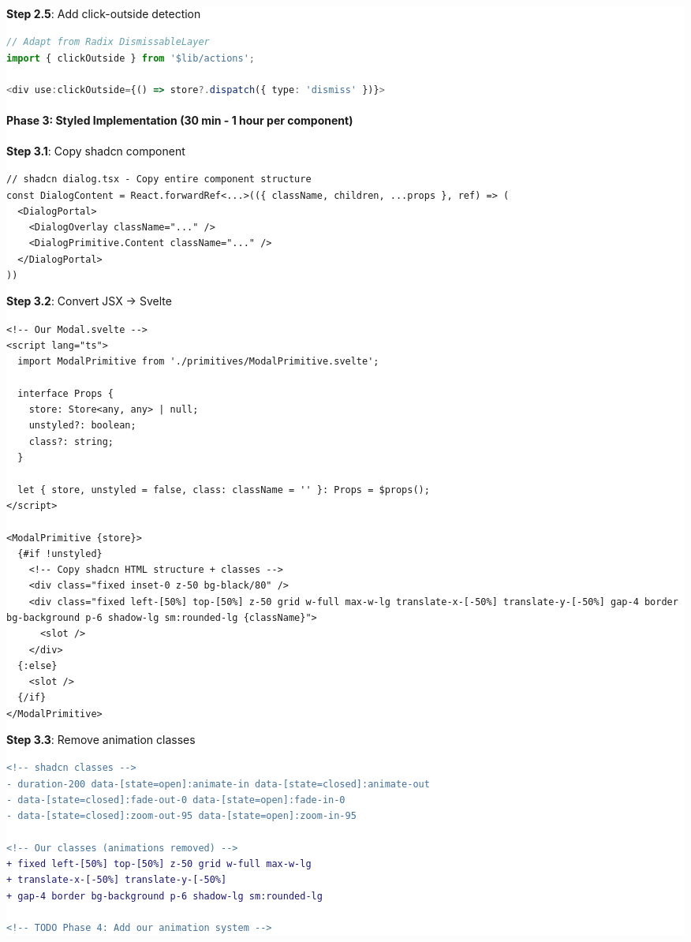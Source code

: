 **Step 2.5**: Add click-outside detection
```typescript
// Adapt from Radix DismissableLayer
import { clickOutside } from '$lib/actions';

<div use:clickOutside={() => store?.dispatch({ type: 'dismiss' })}>
```

#### **Phase 3: Styled Implementation** (30 min - 1 hour per component)

**Step 3.1**: Copy shadcn component
```tsx
// shadcn dialog.tsx - Copy entire component structure
const DialogContent = React.forwardRef<...>(({ className, children, ...props }, ref) => (
  <DialogPortal>
    <DialogOverlay className="..." />
    <DialogPrimitive.Content className="..." />
  </DialogPortal>
))
```

**Step 3.2**: Convert JSX → Svelte
```svelte
<!-- Our Modal.svelte -->
<script lang="ts">
  import ModalPrimitive from './primitives/ModalPrimitive.svelte';

  interface Props {
    store: Store<any, any> | null;
    unstyled?: boolean;
    class?: string;
  }

  let { store, unstyled = false, class: className = '' }: Props = $props();
</script>

<ModalPrimitive {store}>
  {#if !unstyled}
    <!-- Copy shadcn HTML structure + classes -->
    <div class="fixed inset-0 z-50 bg-black/80" />
    <div class="fixed left-[50%] top-[50%] z-50 grid w-full max-w-lg translate-x-[-50%] translate-y-[-50%] gap-4 border bg-background p-6 shadow-lg sm:rounded-lg {className}">
      <slot />
    </div>
  {:else}
    <slot />
  {/if}
</ModalPrimitive>
```

**Step 3.3**: Remove animation classes
```diff
<!-- shadcn classes -->
- duration-200 data-[state=open]:animate-in data-[state=closed]:animate-out
- data-[state=closed]:fade-out-0 data-[state=open]:fade-in-0
- data-[state=closed]:zoom-out-95 data-[state=open]:zoom-in-95

<!-- Our classes (animations removed) -->
+ fixed left-[50%] top-[50%] z-50 grid w-full max-w-lg
+ translate-x-[-50%] translate-y-[-50%]
+ gap-4 border bg-background p-6 shadow-lg sm:rounded-lg

<!-- TODO Phase 4: Add our animation system -->
```
